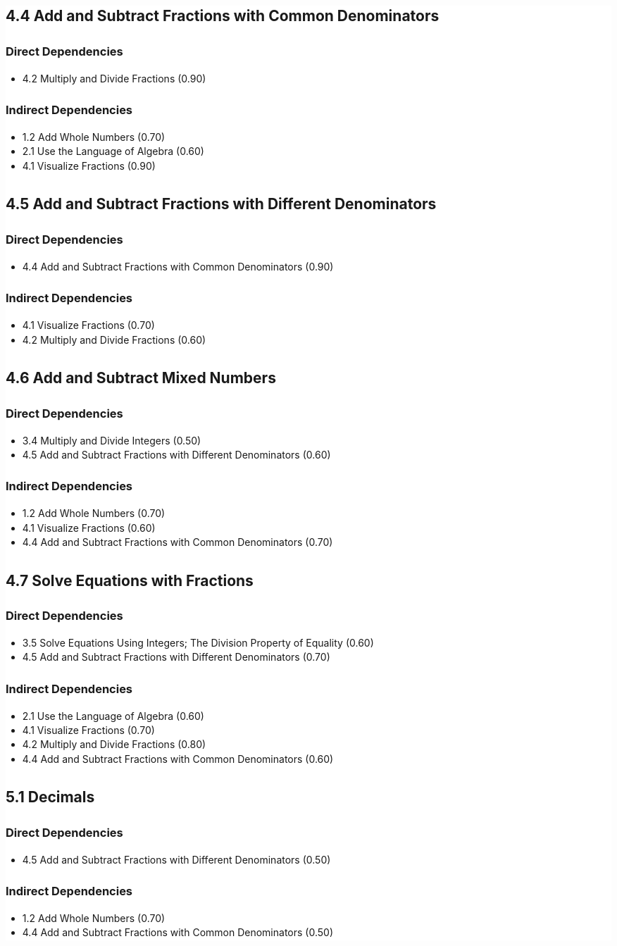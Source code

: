 
## 4.4 Add and Subtract Fractions with Common Denominators
### Direct Dependencies
  - 4.2 Multiply and Divide Fractions (0.90)
### Indirect Dependencies
  - 1.2 Add Whole Numbers (0.70)
  - 2.1 Use the Language of Algebra (0.60)
  - 4.1 Visualize Fractions (0.90)


## 4.5 Add and Subtract Fractions with Different Denominators
### Direct Dependencies
  - 4.4 Add and Subtract Fractions with Common Denominators (0.90)
### Indirect Dependencies
  - 4.1 Visualize Fractions (0.70)
  - 4.2 Multiply and Divide Fractions (0.60)


## 4.6 Add and Subtract Mixed Numbers
### Direct Dependencies
  - 3.4 Multiply and Divide Integers (0.50)
  - 4.5 Add and Subtract Fractions with Different Denominators (0.60)
### Indirect Dependencies
  - 1.2 Add Whole Numbers (0.70)
  - 4.1 Visualize Fractions (0.60)
  - 4.4 Add and Subtract Fractions with Common Denominators (0.70)


## 4.7 Solve Equations with Fractions
### Direct Dependencies
  - 3.5 Solve Equations Using Integers; The Division Property of Equality (0.60)
  - 4.5 Add and Subtract Fractions with Different Denominators (0.70)
### Indirect Dependencies
  - 2.1 Use the Language of Algebra (0.60)
  - 4.1 Visualize Fractions (0.70)
  - 4.2 Multiply and Divide Fractions (0.80)
  - 4.4 Add and Subtract Fractions with Common Denominators (0.60)


## 5.1 Decimals
### Direct Dependencies
  - 4.5 Add and Subtract Fractions with Different Denominators (0.50)
### Indirect Dependencies
  - 1.2 Add Whole Numbers (0.70)
  - 4.4 Add and Subtract Fractions with Common Denominators (0.50)
